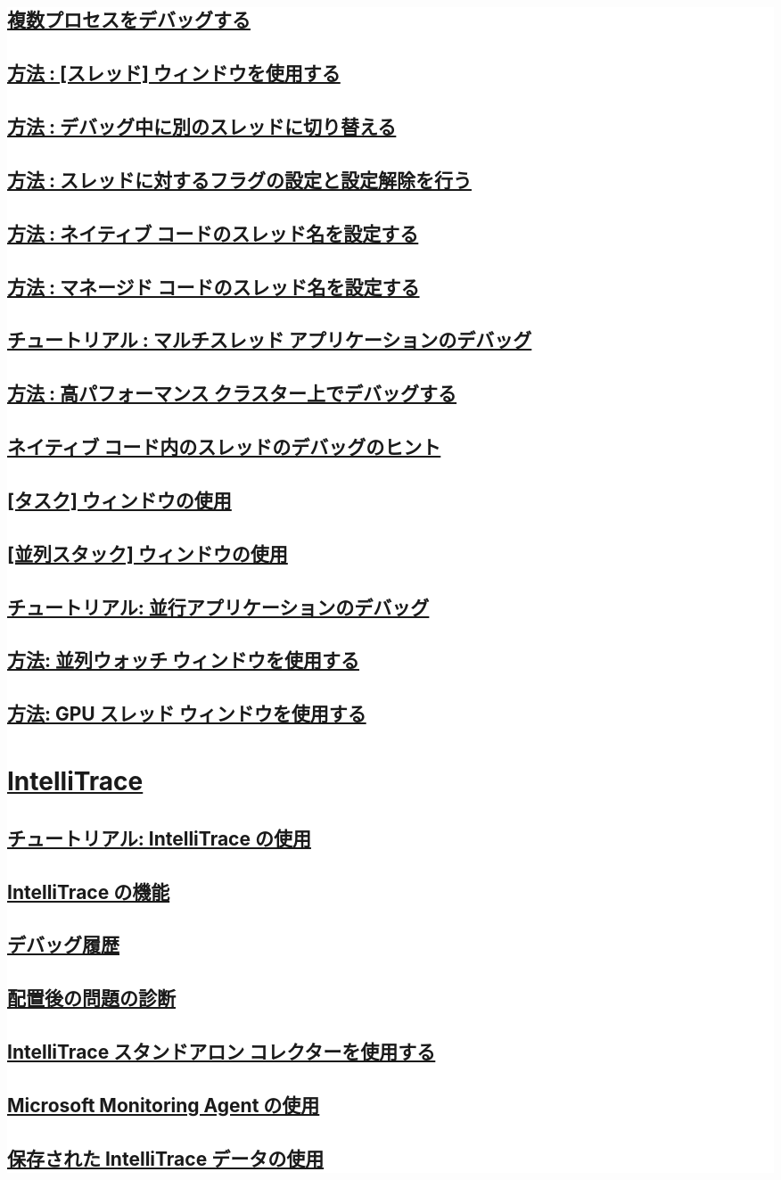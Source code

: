 ## [複数プロセスをデバッグする](debug-multiple-processes.md)
## [方法 : [スレッド] ウィンドウを使用する](how-to-use-the-threads-window.md)
## [方法 : デバッグ中に別のスレッドに切り替える](how-to-switch-to-another-thread-while-debugging.md)
## [方法 : スレッドに対するフラグの設定と設定解除を行う](how-to-flag-and-unflag-threads.md)
## [方法 : ネイティブ コードのスレッド名を設定する](how-to-set-a-thread-name-in-native-code.md)
## [方法 : マネージド コードのスレッド名を設定する](how-to-set-a-thread-name-in-managed-code.md)
## [チュートリアル : マルチスレッド アプリケーションのデバッグ](walkthrough-debugging-a-multithreaded-application.md)
## [方法 : 高パフォーマンス クラスター上でデバッグする](how-to-debug-on-a-high-performance-cluster.md)
## [ネイティブ コード内のスレッドのデバッグのヒント](tips-for-debugging-threads-in-native-code.md)
## [[タスク] ウィンドウの使用](using-the-tasks-window.md)
## [[並列スタック] ウィンドウの使用](using-the-parallel-stacks-window.md)
## [チュートリアル: 並行アプリケーションのデバッグ](walkthrough-debugging-a-parallel-application.md)
## [方法: 並列ウォッチ ウィンドウを使用する](how-to-use-the-parallel-watch-window.md)
## [方法: GPU スレッド ウィンドウを使用する](how-to-use-the-gpu-threads-window.md)
# [IntelliTrace](intellitrace.md)
## [チュートリアル: IntelliTrace の使用](walkthrough-using-intellitrace.md)
## [IntelliTrace の機能](intellitrace-features.md)
## [デバッグ履歴](historical-debugging.md)
## [配置後の問題の診断](diagnose-problems-after-deployment.md)
## [IntelliTrace スタンドアロン コレクターを使用する](using-the-intellitrace-stand-alone-collector.md)
## [Microsoft Monitoring Agent の使用](using-the-microsoft-monitoring-agent.md)
## [保存された IntelliTrace データの使用](using-saved-intellitrace-data.md)
